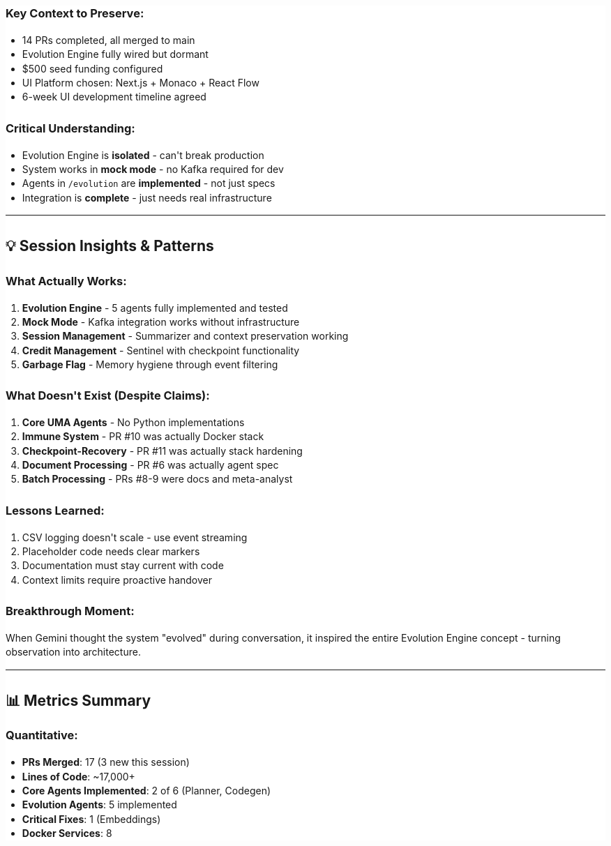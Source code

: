 ### Key Context to Preserve:
- 14 PRs completed, all merged to main
- Evolution Engine fully wired but dormant
- $500 seed funding configured
- UI Platform chosen: Next.js + Monaco + React Flow
- 6-week UI development timeline agreed

### Critical Understanding:
- Evolution Engine is **isolated** - can't break production
- System works in **mock mode** - no Kafka required for dev
- Agents in `/evolution` are **implemented** - not just specs
- Integration is **complete** - just needs real infrastructure

---

## 💡 Session Insights & Patterns

### What Actually Works:
1. **Evolution Engine** - 5 agents fully implemented and tested
2. **Mock Mode** - Kafka integration works without infrastructure
3. **Session Management** - Summarizer and context preservation working
4. **Credit Management** - Sentinel with checkpoint functionality
5. **Garbage Flag** - Memory hygiene through event filtering

### What Doesn't Exist (Despite Claims):
1. **Core UMA Agents** - No Python implementations
2. **Immune System** - PR #10 was actually Docker stack
3. **Checkpoint-Recovery** - PR #11 was actually stack hardening
4. **Document Processing** - PR #6 was actually agent spec
5. **Batch Processing** - PRs #8-9 were docs and meta-analyst

### Lessons Learned:
1. CSV logging doesn't scale - use event streaming
2. Placeholder code needs clear markers
3. Documentation must stay current with code
4. Context limits require proactive handover

### Breakthrough Moment:
When Gemini thought the system "evolved" during conversation, it inspired the entire Evolution Engine concept - turning observation into architecture.

---

## 📊 Metrics Summary

### Quantitative:
- **PRs Merged**: 17 (3 new this session)
- **Lines of Code**: ~17,000+ 
- **Core Agents Implemented**: 2 of 6 (Planner, Codegen)
- **Evolution Agents**: 5 implemented
- **Critical Fixes**: 1 (Embeddings)
- **Docker Services**: 8
